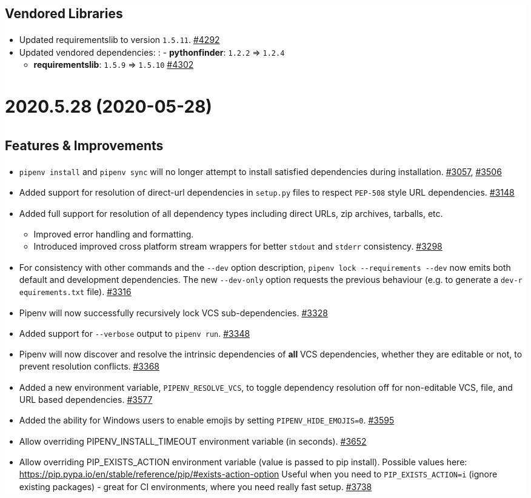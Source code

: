 ## Vendored Libraries

- Updated requirementslib to version `1.5.11`.  [#4292](https://github.com/pypa/pipenv/issues/4292)
- Updated vendored dependencies:
  : - **pythonfinder**: `1.2.2` => `1.2.4`
    - **requirementslib**: `1.5.9` => `1.5.10`  [#4302](https://github.com/pypa/pipenv/issues/4302)

# 2020.5.28 (2020-05-28)

## Features & Improvements

- `pipenv install` and `pipenv sync` will no longer attempt to install satisfied dependencies during installation.  [#3057](https://github.com/pypa/pipenv/issues/3057),
  [#3506](https://github.com/pypa/pipenv/issues/3506)

- Added support for resolution of direct-url dependencies in `setup.py` files to respect `PEP-508` style URL dependencies.  [#3148](https://github.com/pypa/pipenv/issues/3148)

- Added full support for resolution of all dependency types including direct URLs, zip archives, tarballs, etc.

  - Improved error handling and formatting.
  - Introduced improved cross platform stream wrappers for better `stdout` and `stderr` consistency.  [#3298](https://github.com/pypa/pipenv/issues/3298)

- For consistency with other commands and the `--dev` option
  description, `pipenv lock --requirements --dev` now emits
  both default and development dependencies.
  The new `--dev-only` option requests the previous
  behaviour (e.g. to generate a `dev-requirements.txt` file).  [#3316](https://github.com/pypa/pipenv/issues/3316)

- Pipenv will now successfully recursively lock VCS sub-dependencies.  [#3328](https://github.com/pypa/pipenv/issues/3328)

- Added support for `--verbose` output to `pipenv run`.  [#3348](https://github.com/pypa/pipenv/issues/3348)

- Pipenv will now discover and resolve the intrinsic dependencies of **all** VCS dependencies, whether they are editable or not, to prevent resolution conflicts.  [#3368](https://github.com/pypa/pipenv/issues/3368)

- Added a new environment variable, `PIPENV_RESOLVE_VCS`, to toggle dependency resolution off for non-editable VCS, file, and URL based dependencies.  [#3577](https://github.com/pypa/pipenv/issues/3577)

- Added the ability for Windows users to enable emojis by setting `PIPENV_HIDE_EMOJIS=0`.  [#3595](https://github.com/pypa/pipenv/issues/3595)

- Allow overriding PIPENV_INSTALL_TIMEOUT environment variable (in seconds).  [#3652](https://github.com/pypa/pipenv/issues/3652)

- Allow overriding PIP_EXISTS_ACTION environment variable (value is passed to pip install).
  Possible values here: <https://pip.pypa.io/en/stable/reference/pip/#exists-action-option>
  Useful when you need to `PIP_EXISTS_ACTION=i` (ignore existing packages) - great for CI environments, where you need really fast setup.  [#3738](https://github.com/pypa/pipenv/issues/3738)
